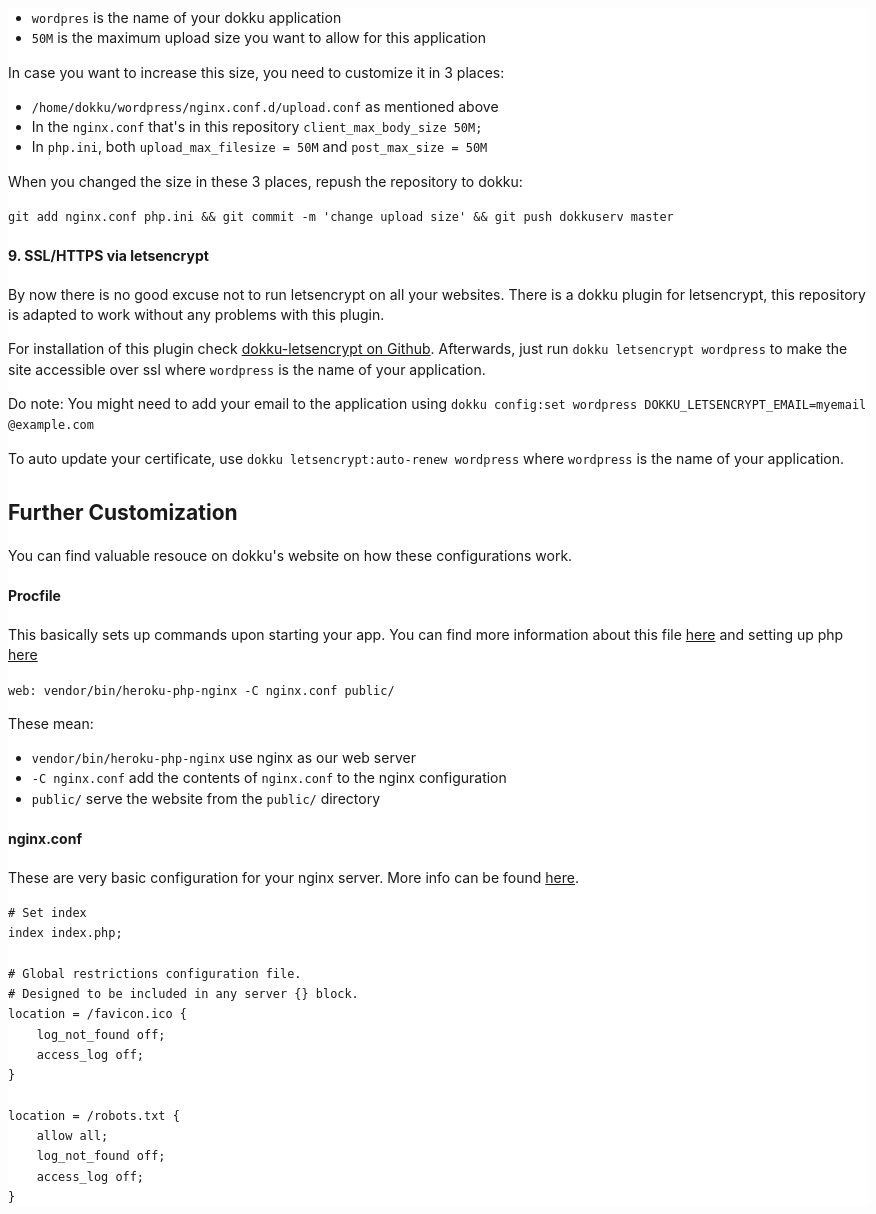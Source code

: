- `wordpres` is the name of your dokku application
- `50M` is the maximum upload size you want to allow for this application

In case you want to increase this size, you need to customize it in 3 places:

- `/home/dokku/wordpress/nginx.conf.d/upload.conf` as mentioned above
- In the `nginx.conf` that's in this repository `client_max_body_size 50M;`
- In `php.ini`, both `upload_max_filesize = 50M` and `post_max_size = 50M`

When you changed the size in these 3 places, repush the repository to dokku:

`git add nginx.conf php.ini && git commit -m 'change upload size' && git push dokkuserv master`

#### 9. SSL/HTTPS via letsencrypt

By now there is no good excuse not to run letsencrypt on all your websites. There is a dokku plugin for letsencrypt, this repository is adapted to work without any problems with this plugin.

For installation of this plugin check [dokku-letsencrypt on Github](https://github.com/dokku/dokku-letsencrypt).
Afterwards, just run `dokku letsencrypt wordpress` to make the site accessible over ssl where `wordpress` is the name of your application.

Do note: You might need to add your email to the application using `dokku config:set wordpress DOKKU_LETSENCRYPT_EMAIL=myemail@example.com`

To auto update your certificate, use `dokku letsencrypt:auto-renew wordpress` where `wordpress` is the name of your application.

## Further Customization

You can find valuable resouce on dokku's website on how these configurations work.

#### Procfile

This basically sets up commands upon starting your app. You can find more information about this file [here](https://devcenter.heroku.com/articles/procfile) and setting up php [here](https://devcenter.heroku.com/articles/custom-php-settings)

```
web: vendor/bin/heroku-php-nginx -C nginx.conf public/
```

These mean:

  - `vendor/bin/heroku-php-nginx` use nginx as our web server
  - `-C nginx.conf` add the contents of `nginx.conf` to the nginx configuration
  - `public/` serve the website from the `public/` directory

#### nginx.conf

These are very basic configuration for your nginx server. More info can be found [here](https://codex.wordpress.org/Nginx).

```
# Set index
index index.php;

# Global restrictions configuration file.
# Designed to be included in any server {} block.
location = /favicon.ico {
	log_not_found off;
	access_log off;
}

location = /robots.txt {
	allow all;
	log_not_found off;
	access_log off;
}
```